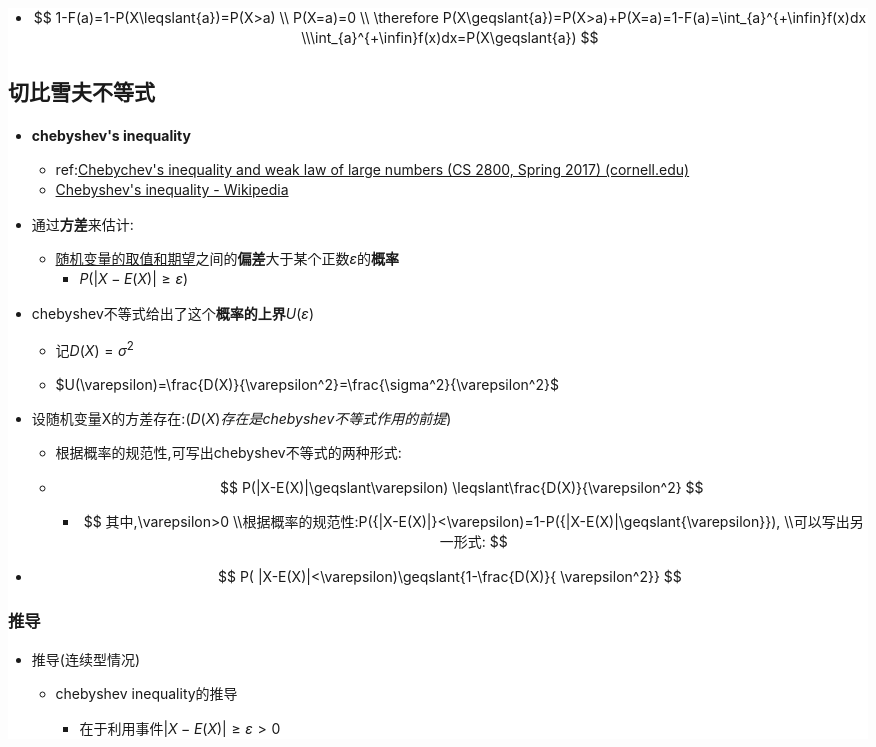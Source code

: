 - $$
  1-F(a)=1-P(X\leqslant{a})=P(X>a)
  \\
  P(X=a)=0
  \\
  \therefore
  P(X\geqslant{a})=P(X>a)+P(X=a)=1-F(a)=\int_{a}^{+\infin}f(x)dx
  \\\int_{a}^{+\infin}f(x)dx=P(X\geqslant{a})
  $$

  

## 切比雪夫不等式

- **chebyshev's inequality**
  
  - ref:[Chebychev's inequality and weak law of large numbers (CS 2800, Spring 2017) (cornell.edu)](https://www.cs.cornell.edu/courses/cs2800/2017sp/lectures/lec17-chebychev.html)
  - [Chebyshev's inequality - Wikipedia](https://en.wikipedia.org/wiki/Chebyshev's_inequality)
  
- 通过**方差**来估计:

    - <u>随机变量的取值和期望</u>之间的**偏差**大于某个正数$\varepsilon$的**概率**
        - $P(|X-E(X)|\geqslant\varepsilon)$

- chebyshev不等式给出了这个**概率的上界**$U(\varepsilon)$

    - 记$D(X)=\sigma^2$

    - $U(\varepsilon)=\frac{D(X)}{\varepsilon^2}=\frac{\sigma^2}{\varepsilon^2}$

- 设随机变量X的方差存在:($D(X)存在是chebyshev不等式作用的前提$)

  - 根据概率的规范性,可写出chebyshev不等式的两种形式:

  - $$
    P(|X-E(X)|\geqslant\varepsilon)
    \leqslant\frac{D(X)}{\varepsilon^2}
    $$

    - $$
      其中,\varepsilon>0
      \\根据概率的规范性:P({|X-E(X)|}<\varepsilon)=1-P({|X-E(X)|\geqslant{\varepsilon}}),
      \\可以写出另一形式:
      $$

- $$
  P( |X-E(X)|<\varepsilon)\geqslant{1-\frac{D(X)}{
  \varepsilon^2}}
  $$

### 推导

- 推导(连续型情况)

  - chebyshev inequality的推导

    - 在于利用事件$|X-E(X)|\geqslant\varepsilon>0$
